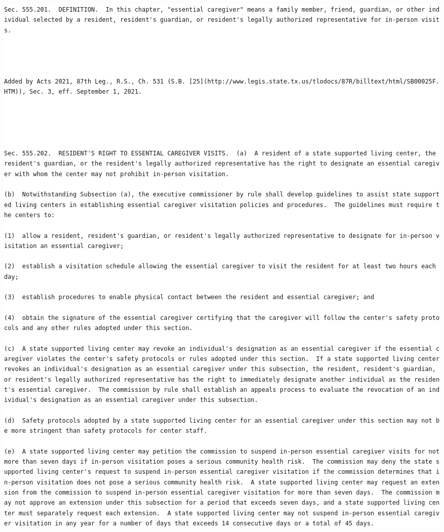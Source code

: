       
    
    
    Sec. 555.201.  DEFINITION.  In this chapter, "essential caregiver" means a family member, friend, guardian, or other individual selected by a resident, resident's guardian, or resident's legally authorized representative for in-person visits.
    
    
    
    
    Added by Acts 2021, 87th Leg., R.S., Ch. 531 (S.B. [25](http://www.legis.state.tx.us/tlodocs/87R/billtext/html/SB00025F.HTM)), Sec. 3, eff. September 1, 2021.
    
    
    
    
    
    Sec. 555.202.  RESIDENT'S RIGHT TO ESSENTIAL CAREGIVER VISITS.  (a)  A resident of a state supported living center, the resident's guardian, or the resident's legally authorized representative has the right to designate an essential caregiver with whom the center may not prohibit in-person visitation.
    
    (b)  Notwithstanding Subsection (a), the executive commissioner by rule shall develop guidelines to assist state supported living centers in establishing essential caregiver visitation policies and procedures.  The guidelines must require the centers to:
    
    (1)  allow a resident, resident's guardian, or resident's legally authorized representative to designate for in-person visitation an essential caregiver;
    
    (2)  establish a visitation schedule allowing the essential caregiver to visit the resident for at least two hours each day;
    
    (3)  establish procedures to enable physical contact between the resident and essential caregiver; and
    
    (4)  obtain the signature of the essential caregiver certifying that the caregiver will follow the center's safety protocols and any other rules adopted under this section.
    
    (c)  A state supported living center may revoke an individual's designation as an essential caregiver if the essential caregiver violates the center's safety protocols or rules adopted under this section.  If a state supported living center revokes an individual's designation as an essential caregiver under this subsection, the resident, resident's guardian, or resident's legally authorized representative has the right to immediately designate another individual as the resident's essential caregiver.  The commission by rule shall establish an appeals process to evaluate the revocation of an individual's designation as an essential caregiver under this subsection.
    
    (d)  Safety protocols adopted by a state supported living center for an essential caregiver under this section may not be more stringent than safety protocols for center staff.
    
    (e)  A state supported living center may petition the commission to suspend in-person essential caregiver visits for not more than seven days if in-person visitation poses a serious community health risk.  The commission may deny the state supported living center's request to suspend in-person essential caregiver visitation if the commission determines that in-person visitation does not pose a serious community health risk.  A state supported living center may request an extension from the commission to suspend in-person essential caregiver visitation for more than seven days.  The commission may not approve an extension under this subsection for a period that exceeds seven days, and a state supported living center must separately request each extension.  A state supported living center may not suspend in-person essential caregiver visitation in any year for a number of days that exceeds 14 consecutive days or a total of 45 days. 
    
